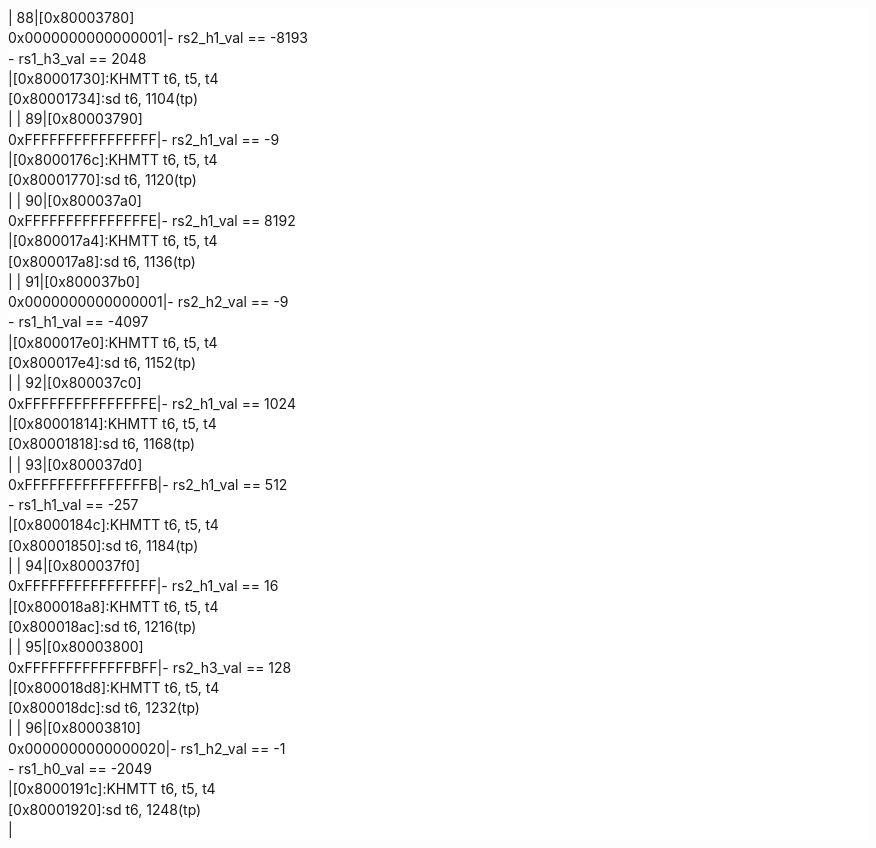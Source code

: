 |  88|[0x80003780]<br>0x0000000000000001|- rs2_h1_val == -8193<br> - rs1_h3_val == 2048<br>                                                                                                                                                                                                                                                                                                                                                                                                                                                                     |[0x80001730]:KHMTT t6, t5, t4<br> [0x80001734]:sd t6, 1104(tp)<br>   |
|  89|[0x80003790]<br>0xFFFFFFFFFFFFFFFF|- rs2_h1_val == -9<br>                                                                                                                                                                                                                                                                                                                                                                                                                                                                                                 |[0x8000176c]:KHMTT t6, t5, t4<br> [0x80001770]:sd t6, 1120(tp)<br>   |
|  90|[0x800037a0]<br>0xFFFFFFFFFFFFFFFE|- rs2_h1_val == 8192<br>                                                                                                                                                                                                                                                                                                                                                                                                                                                                                               |[0x800017a4]:KHMTT t6, t5, t4<br> [0x800017a8]:sd t6, 1136(tp)<br>   |
|  91|[0x800037b0]<br>0x0000000000000001|- rs2_h2_val == -9<br> - rs1_h1_val == -4097<br>                                                                                                                                                                                                                                                                                                                                                                                                                                                                       |[0x800017e0]:KHMTT t6, t5, t4<br> [0x800017e4]:sd t6, 1152(tp)<br>   |
|  92|[0x800037c0]<br>0xFFFFFFFFFFFFFFFE|- rs2_h1_val == 1024<br>                                                                                                                                                                                                                                                                                                                                                                                                                                                                                               |[0x80001814]:KHMTT t6, t5, t4<br> [0x80001818]:sd t6, 1168(tp)<br>   |
|  93|[0x800037d0]<br>0xFFFFFFFFFFFFFFFB|- rs2_h1_val == 512<br> - rs1_h1_val == -257<br>                                                                                                                                                                                                                                                                                                                                                                                                                                                                       |[0x8000184c]:KHMTT t6, t5, t4<br> [0x80001850]:sd t6, 1184(tp)<br>   |
|  94|[0x800037f0]<br>0xFFFFFFFFFFFFFFFF|- rs2_h1_val == 16<br>                                                                                                                                                                                                                                                                                                                                                                                                                                                                                                 |[0x800018a8]:KHMTT t6, t5, t4<br> [0x800018ac]:sd t6, 1216(tp)<br>   |
|  95|[0x80003800]<br>0xFFFFFFFFFFFFFBFF|- rs2_h3_val == 128<br>                                                                                                                                                                                                                                                                                                                                                                                                                                                                                                |[0x800018d8]:KHMTT t6, t5, t4<br> [0x800018dc]:sd t6, 1232(tp)<br>   |
|  96|[0x80003810]<br>0x0000000000000020|- rs1_h2_val == -1<br> - rs1_h0_val == -2049<br>                                                                                                                                                                                                                                                                                                                                                                                                                                                                       |[0x8000191c]:KHMTT t6, t5, t4<br> [0x80001920]:sd t6, 1248(tp)<br>   |
